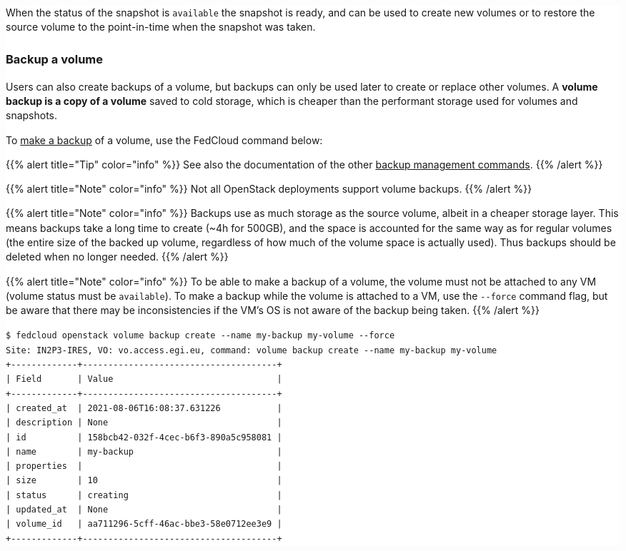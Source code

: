 When the status of the snapshot is `available` the snapshot is ready, and can
be used to create new volumes or to restore the source volume to the
point-in-time when the snapshot was taken.

### Backup a volume

Users can also create backups of a volume, but backups can only be used later
to create or replace other volumes. A **volume backup is a copy of a volume**
saved to cold storage, which is cheaper than the performant storage used for
volumes and snapshots.

To
[make a backup](https://docs.openstack.org/python-openstackclient/latest/cli/command-objects/volume-snapshot.html#volume-backup-create)
of a volume, use the FedCloud command below:

{{% alert title="Tip" color="info" %}} See also the documentation of the other
[backup management commands](https://docs.openstack.org/python-openstackclient/latest/cli/command-objects/volume-backup.html).
{{% /alert %}}

{{% alert title="Note" color="info" %}} Not all OpenStack deployments support
volume backups.
{{% /alert %}}

{{% alert title="Note" color="info" %}} Backups use as much storage as the
source volume, albeit in a cheaper storage layer. This means backups take
a long time to create (~4h for 500GB), and the space is accounted for the
same way as for regular volumes (the entire size of the backed up volume,
regardless of how much of the volume space is actually used).
Thus backups should be deleted when no longer needed.
{{% /alert %}}

{{% alert title="Note" color="info" %}} To be able to make a backup of a
volume, the volume must not be attached to any VM (volume status must be
`available`). To make a backup while the volume is attached to a VM,
use the `--force` command flag, but be aware that there may be inconsistencies
if the VM’s OS is not aware of the backup being taken.
{{% /alert %}}

```shell
$ fedcloud openstack volume backup create --name my-backup my-volume --force
Site: IN2P3-IRES, VO: vo.access.egi.eu, command: volume backup create --name my-backup my-volume
+-------------+--------------------------------------+
| Field       | Value                                |
+-------------+--------------------------------------+
| created_at  | 2021-08-06T16:08:37.631226           |
| description | None                                 |
| id          | 158bcb42-032f-4cec-b6f3-890a5c958081 |
| name        | my-backup                            |
| properties  |                                      |
| size        | 10                                   |
| status      | creating                             |
| updated_at  | None                                 |
| volume_id   | aa711296-5cff-46ac-bbe3-58e0712ee3e9 |
+-------------+--------------------------------------+
```
